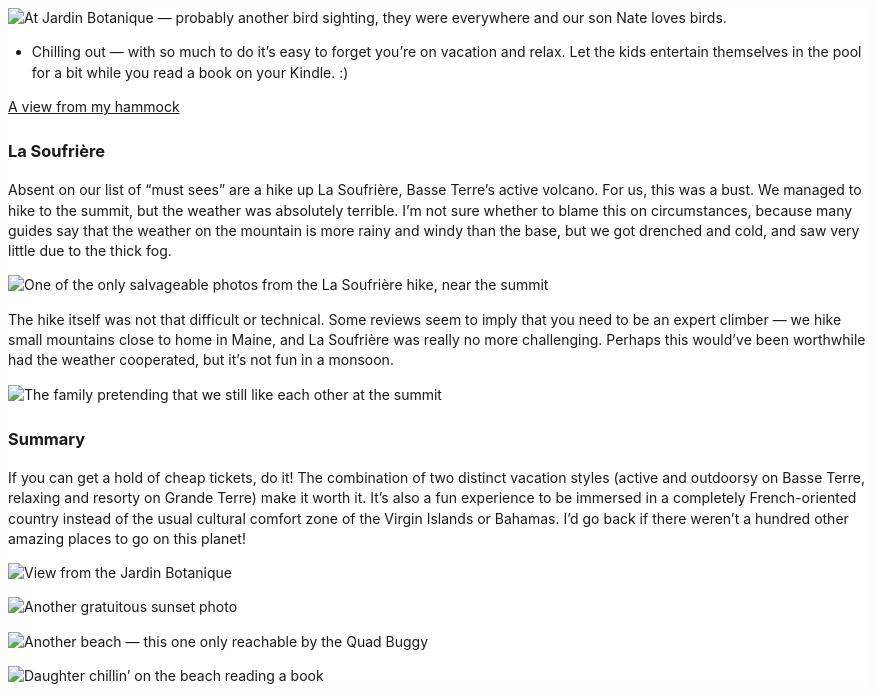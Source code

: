 ![At Jardin Botanique — probably another bird sighting, they were everywhere and our son Nate loves birds.](https://miro.medium.com/max/1400/1*LfO2FfqKzH_HAcqfam0COA.jpeg)

* Chilling out — with so much to do it’s easy to forget you’re on vacation and relax. Let the kids entertain themselves in the pool for a bit while you read a book on your Kindle. :)

[A view from my hammock](https://miro.medium.com/max/1400/1*sImRSNUjFSXAk5fqpdwf9w.jpeg)

### La Soufrière

Absent on our list of “must sees” are a hike up La Soufrière, Basse Terre’s active volcano. For us, this was a bust. We managed to hike to the summit, but the weather was absolutely terrible. I’m not sure whether to blame this on circumstances, because many guides say that the weather on the mountain is more rainy and windy than the base, but we got drenched and cold, and saw very little due to the thick fog.

![One of the only salvageable photos from the La Soufrière hike, near the summit](https://miro.medium.com/max/1400/1*jlpLWWf-nH8bWrRCO5Br6w.jpeg)

The hike itself was not that difficult or technical. Some reviews seem to imply that you need to be an expert climber — we hike small mountains close to home in Maine, and La Soufrière was really no more challenging. Perhaps this would’ve been worthwhile had the weather cooperated, but it’s not fun in a monsoon.

![The family pretending that we still like each other at the summit](https://miro.medium.com/max/1400/1*yXMpcifiSnlTHZHsX6arWw.jpeg)

### Summary

If you can get a hold of cheap tickets, do it! The combination of two distinct vacation styles (active and outdoorsy on Basse Terre, relaxing and resorty on Grande Terre) make it worth it. It’s also a fun experience to be immersed in a completely French-oriented country instead of the usual cultural comfort zone of the Virgin Islands or Bahamas. I’d go back if there weren’t a hundred other amazing places to go on this planet!

![View from the Jardin Botanique](https://miro.medium.com/max/1400/1*J1iq-BpLZKdsMAIByXLtmw.jpeg)

![Another gratuitous sunset photo](https://miro.medium.com/max/1400/1*8VU5S6nrLjM7yRhUSHkTBQ.jpeg)

![Another beach — this one only reachable by the Quad Buggy](https://miro.medium.com/max/1400/1*grF_NNGtZ03uCEHWt-oglQ.jpeg)

![Daughter chillin’ on the beach reading a book](https://miro.medium.com/max/1400/1*JsCLO0JRlHAcAXxao8mvtA.jpeg)